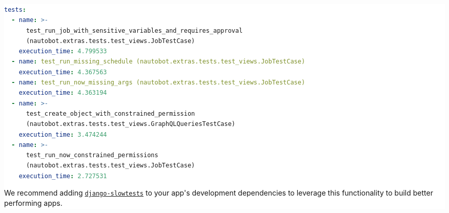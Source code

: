 ```yaml
tests:
  - name: >-
      test_run_job_with_sensitive_variables_and_requires_approval
      (nautobot.extras.tests.test_views.JobTestCase)
    execution_time: 4.799533
  - name: test_run_missing_schedule (nautobot.extras.tests.test_views.JobTestCase)
    execution_time: 4.367563
  - name: test_run_now_missing_args (nautobot.extras.tests.test_views.JobTestCase)
    execution_time: 4.363194
  - name: >-
      test_create_object_with_constrained_permission
      (nautobot.extras.tests.test_views.GraphQLQueriesTestCase)
    execution_time: 3.474244
  - name: >-
      test_run_now_constrained_permissions
      (nautobot.extras.tests.test_views.JobTestCase)
    execution_time: 2.727531
```

We recommend adding [`django-slowtests`](https://pypi.org/project/django-slowtests/) to your app's development dependencies to leverage this functionality to build better performing apps.
